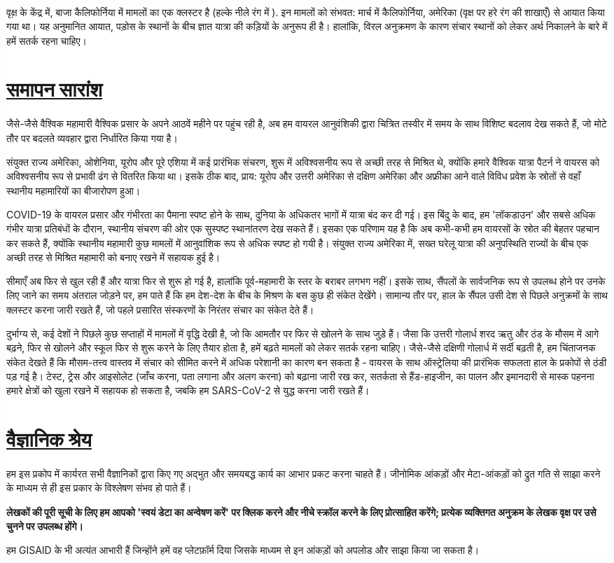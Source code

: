 वृक्ष़ के केंद्र में, बाजा कैलिफोर्निया में मामलों का एक क्लस्टर है (हल्के नीले रंग में ). इन मामलों को संभवत: मार्च में कैलिफोर्निया, अमेरिका (वृक्ष पर हरे रंग की शाखाएँ) से आयात किया गया था। यह अनुमानित आयात, पड़ोस के स्थानों के बीच ज्ञात यात्रा की कड़ियों के अनुरूप ही है। हालांकि, विरल अनुक्रमण के कारण संचार स्थानों को लेकर अर्थ निकालने के बारे में हमें सतर्क रहना चाहिए।



# [समापन सारांश](https://nextstrain.org/ncov/global/2020-08-11?d=map)

जैसे-जैसे वैश्विक महामारी वैश्विक प्रसार के अपने आठवें महीने पर पहुंच रही है, अब हम वायरल आनुवंशिकी द्वारा चित्रित तस्वीर में समय के साथ विशिष्ट बदलाव देख सकते हैं, जो मोटे तौर पर बदलते व्यवहार द्वारा निर्धारित किया गया है।

संयुक्त राज्य अमेरिका, ओशेनिया, यूरोप और पूरे एशिया में कई प्रारंभिक संचरण, शुरू में अविश्वसनीय रूप से अच्छी तरह से मिश्रित थे, क्योंकि हमारे वैश्विक यात्रा पैटर्न ने वायरस को अविश्वसनीय रूप से प्रभावी ढंग से वितरित किया था। इसके ठीक बाद, प्राय: यूरोप और उत्तरी अमेरिका से दक्षिण अमेरिका और अफ्रीका आने वाले विविध प्रवेश के स्रोतों से वहाँ स्थानीय महामारियों का बीजारोपण हुआ।

COVID-19 के वायरल प्रसार और गंभीरता का पैमाना स्पष्ट होने के साथ, दुनिया के अधिकतर भागों में यात्रा बंद कर दी गई। इस बिंदु के बाद, हम 'लॉकडाउन' और सबसे अधिक गंभीर यात्रा प्रतिबंधों के दौरान, स्थानीय संचरण की ओर एक सुस्पष्ट स्थानांतरण देख सकते हैं। इसका एक परिणाम यह है कि अब कभी-कभी हम वायरसों के स्रोत की बेहतर पहचान कर सकते हैं, क्योंकि स्थानीय महामारी कुछ मामलों में आनुवांशिक रूप से अधिक स्पष्ट हो गयी है। संयुक्त राज्य अमेरिका में, सख्त घरेलू यात्रा की अनुपस्थिति राज्यों के बीच एक अच्छी तरह से मिश्रित महामारी को बनाए रखने में सहायक हुई है।

सीमाएँ अब फिर से खुल रही हैं और यात्रा फिर से शुरू हो गई है, हालांकि पूर्व-महामारी के स्तर के बराबर लगभग नहीं। इसके साथ, सैंपलों के सार्वजनिक रूप से उपलब्ध होने पर उनके लिए जाने का समय अंतराल जोड़ने पर, हम पाते हैं कि हम देश-देश के बीच के मिश्रण के बस कुछ ही संकेत देखेंगे। सामान्य तौर पर, हाल के सैंपल उसी देश से पिछले अनुक्रमों के साथ क्लस्टर करना जारी रखते हैं, जो पहले प्रसारित संस्करणों के निरंतर संचार का संकेत देते हैं। 

दुर्भाग्य से, कई देशों ने पिछले कुछ सप्ताहों में मामलों में वृद्धि देखी है, जो कि आमतौर पर फिर से खोलने के साथ जुड़े हैं। जैसा कि उत्तरी गोलार्ध शरद ऋतु और ठंड के मौसम में आगे बढ़ने, फिर से खोलने और स्कूल फिर से शुरू करने के लिए तैयार होता है, हमें बढ़ते मामलों को लेकर सतर्क रहना चाहिए। जैसे-जैसे दक्षिणी गोलार्ध में सर्दी बढ़ती है, हम चिंताजनक संकेत देखते हैं कि मौसम-तत्त्व वास्तव में संचार को सीमित करने में अधिक परेशानी का कारण बन सकता है - वायरस के साथ ऑस्ट्रेलिया की प्रारंभिक सफलता हाल के प्रकोपों से ठंडी पड़ गई है। टेस्ट, ट्रेस और आइसोलेट (जाँच करना, पता लगाना और अलग करना) को बढ़ाना जारी रख कर, सतर्कता से हैंड-हाइजीन, का पालन और इमानदारी से मास्क पहनना हमारे क्षेत्रों को खुला रखने में सहायक हो सकता है, जबकि हम SARS-CoV-2 से युद्ध करना जारी रखते हैं।


# [वैज्ञानिक श्रेय](https://nextstrain.org/ncov/global/2020-08-11?d=tree&c=author)

हम इस प्रकोप में कार्यरत सभी वैज्ञानिकों द्वारा किए गए अद्भुत और समयबद्ध कार्य का आभार प्रकट करना चाहते हैं।
जीनोमिक आंकड़ों और मेटा-आंकड़ों को द्रुत गति से साझा करने के माध्यम से ही इस प्रकार के विश्लेषण संभव हो पाते हैं।

**लेखकों की पूरी सूची के लिए हम आपको 'स्वयं डेटा का अन्वेषण करें' पर क्लिक करने और नीचे स्क्रॉल करने के लिए प्रोत्साहित करेंगे; प्रत्येक व्यक्तिगत अनुक्रम के लेखक वृक्ष पर उसे चुनने पर उपलब्ध होंगे।**

हम GISAID के भी अत्यंत आभारी हैं जिन्होंने हमें वह प्लेटफ़ॉर्म दिया जिसके माध्यम से इन आंकड़ों को अपलोड और साझा किया जा सकता है।
